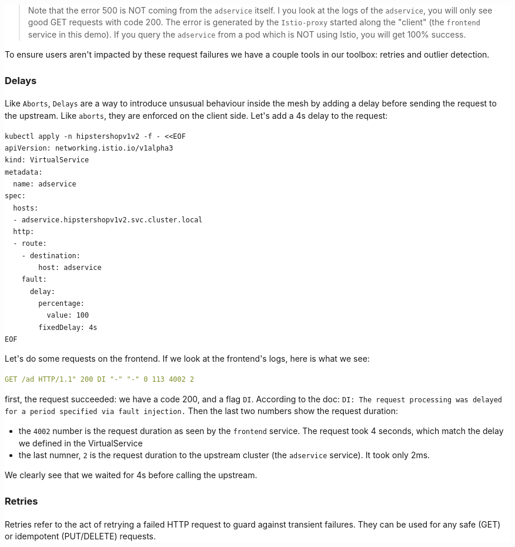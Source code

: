 > Note that the error 500 is NOT coming from the `adservice` itself. I you look at the logs of the `adservice`, you will only see good GET requests with code 200. The error is generated by the `Istio-proxy` started along the "client" (the `frontend` service in this demo). If you query the `adservice` from a pod which is NOT using Istio, you will get 100% success.

To ensure users aren't impacted by these request failures we have a couple tools in our toolbox: retries and outlier detection.

### Delays

Like `Aborts`, `Delays` are a way to introduce unsusual behaviour inside the mesh by adding a delay before sending the request to the upstream. Like `aborts`, they are enforced on the client side. Let's add a 4s delay to the request:

```shell
kubectl apply -n hipstershopv1v2 -f - <<EOF
apiVersion: networking.istio.io/v1alpha3
kind: VirtualService
metadata:
  name: adservice
spec:
  hosts:
  - adservice.hipstershopv1v2.svc.cluster.local
  http:
  - route:
    - destination:
        host: adservice
    fault:
      delay:
        percentage:
          value: 100
        fixedDelay: 4s
EOF
```
Let's do some requests on the frontend.
If we look at the frontend's logs, here is what we see:
```yaml
GET /ad HTTP/1.1" 200 DI "-" "-" 0 113 4002 2
```

first, the request succeeded: we have a code 200, and a flag `DI`. According to the doc: `DI: The request processing was delayed for a period specified via fault injection.`
Then the last two numbers show the request duration:

- the `4002` number is the request duration as seen by the `frontend` service. The request took 4 seconds, which match the delay we defined in the VirtualService
- the last numner, `2` is the request duration to the upstream cluster (the `adservice` service). It took only 2ms.

We clearly see that we waited for 4s before calling the upstream.


### Retries

Retries refer to the act of retrying a failed HTTP request to guard against transient failures. They can be used for any safe (GET) or idempotent (PUT/DELETE) requests.
